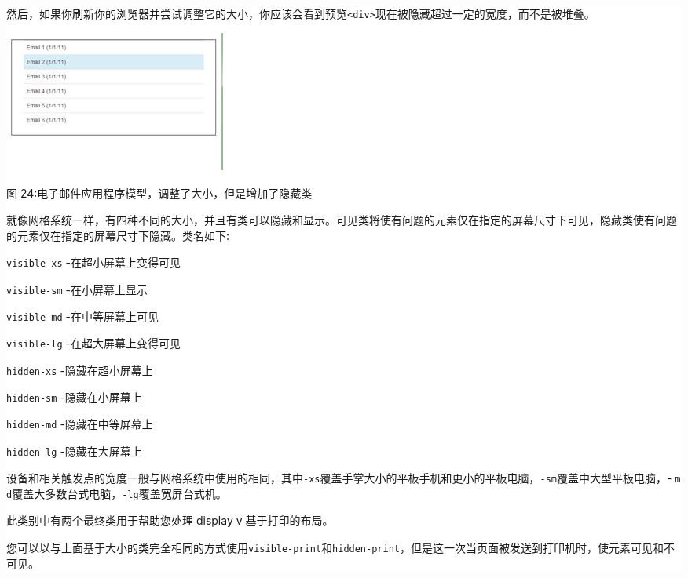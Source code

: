 然后，如果你刷新你的浏览器并尝试调整它的大小，你应该会看到预览`<div>`现在被隐藏超过一定的宽度，而不是被堆叠。

![](img/image026.jpg)

图 24:电子邮件应用程序模型，调整了大小，但是增加了隐藏类

就像网格系统一样，有四种不同的大小，并且有类可以隐藏和显示。可见类将使有问题的元素仅在指定的屏幕尺寸下可见，隐藏类使有问题的元素仅在指定的屏幕尺寸下隐藏。类名如下:

`visible-xs` -在超小屏幕上变得可见

`visible-sm` -在小屏幕上显示

`visible-md` -在中等屏幕上可见

`visible-lg` -在超大屏幕上变得可见

`hidden-xs` -隐藏在超小屏幕上

`hidden-sm` -隐藏在小屏幕上

`hidden-md` -隐藏在中等屏幕上

`hidden-lg` -隐藏在大屏幕上

设备和相关触发点的宽度一般与网格系统中使用的相同，其中`-xs`覆盖手掌大小的平板手机和更小的平板电脑，`-sm`覆盖中大型平板电脑，- `md`覆盖大多数台式电脑，`-lg`覆盖宽屏台式机。

此类别中有两个最终类用于帮助您处理 display v 基于打印的布局。

您可以以与上面基于大小的类完全相同的方式使用`visible-print`和`hidden-print`，但是这一次当页面被发送到打印机时，使元素可见和不可见。